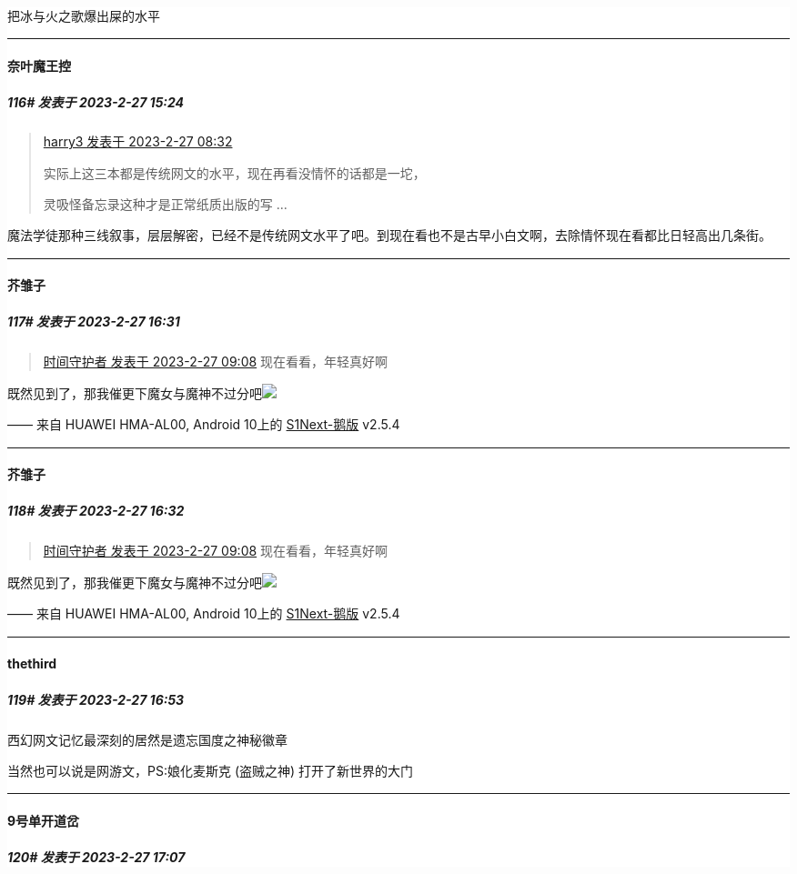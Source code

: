 把冰与火之歌爆出屎的水平


*****

####  奈叶魔王控  
##### 116#       发表于 2023-2-27 15:24

<blockquote><a href="httphttps://bbs.saraba1st.com/2b/forum.php?mod=redirect&amp;goto=findpost&amp;pid=59898761&amp;ptid=2121459" target="_blank">harry3 发表于 2023-2-27 08:32</a>

实际上这三本都是传统网文的水平，现在再看没情怀的话都是一坨，

灵吸怪备忘录这种才是正常纸质出版的写 ...</blockquote>
魔法学徒那种三线叙事，层层解密，已经不是传统网文水平了吧。到现在看也不是古早小白文啊，去除情怀现在看都比日轻高出几条街。


*****

####  芥雏子  
##### 117#       发表于 2023-2-27 16:31

<blockquote><a href="httphttps://bbs.saraba1st.com/2b/forum.php?mod=redirect&amp;goto=findpost&amp;pid=59899051&amp;ptid=2121459" target="_blank">时间守护者 发表于 2023-2-27 09:08</a>
现在看看，年轻真好啊</blockquote>
既然见到了，那我催更下魔女与魔神不过分吧<img src="https://static.saraba1st.com/image/smiley/face2017/046.png" referrerpolicy="no-referrer">

—— 来自 HUAWEI HMA-AL00, Android 10上的 [S1Next-鹅版](https://github.com/ykrank/S1-Next/releases) v2.5.4

*****

####  芥雏子  
##### 118#       发表于 2023-2-27 16:32

<blockquote><a href="httphttps://bbs.saraba1st.com/2b/forum.php?mod=redirect&amp;goto=findpost&amp;pid=59899051&amp;ptid=2121459" target="_blank">时间守护者 发表于 2023-2-27 09:08</a>
现在看看，年轻真好啊</blockquote>
既然见到了，那我催更下魔女与魔神不过分吧<img src="https://static.saraba1st.com/image/smiley/face2017/046.png" referrerpolicy="no-referrer">

—— 来自 HUAWEI HMA-AL00, Android 10上的 [S1Next-鹅版](https://github.com/ykrank/S1-Next/releases) v2.5.4


*****

####  thethird  
##### 119#       发表于 2023-2-27 16:53

西幻网文记忆最深刻的居然是遗忘国度之神秘徽章

当然也可以说是网游文，PS:娘化麦斯克 (盗贼之神) 打开了新世界的大门


*****

####  9号单开道岔  
##### 120#       发表于 2023-2-27 17:07
